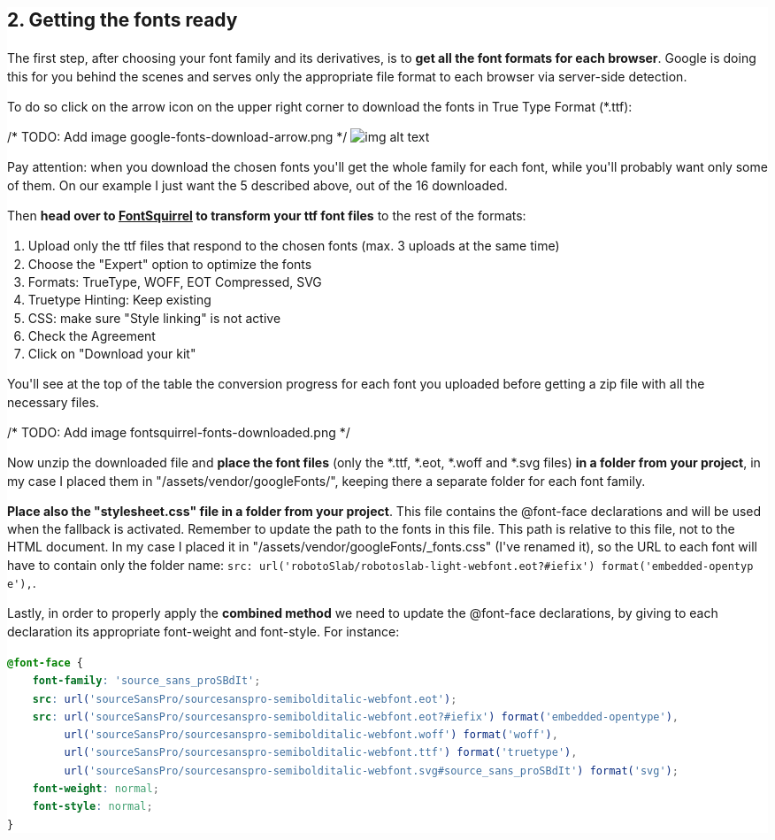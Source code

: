 
## 2. Getting the fonts ready

The first step, after choosing your font family and its derivatives, is to **get all the font formats for each browser**. Google is doing this for you behind the scenes and serves only the appropriate file format to each browser via server-side detection.

To do so click on the arrow icon on the upper right corner to download the fonts in True Type Format (*.ttf):

/* TODO: Add image google-fonts-download-arrow.png */
![img alt text](/blog/path-to/img.png)

Pay attention: when you download the chosen fonts you'll get the whole family for each font, while you'll probably want only some of them. On our example I just want the 5 described above, out of the 16 downloaded.

Then **head over to [FontSquirrel](http://www.fontsquirrel.com/tools/webfont-generator) to transform your ttf font files** to the rest of the formats:

1. Upload only the ttf files that respond to the chosen fonts (max. 3 uploads at the same time)
2. Choose the "Expert" option to optimize the fonts
3. Formats: TrueType, WOFF, EOT Compressed, SVG
4. Truetype Hinting: Keep existing
5. CSS: make sure "Style linking" is not active
6. Check the Agreement
7. Click on "Download your kit"

You'll see at the top of the table the conversion progress for each font you uploaded before getting a zip file with all the necessary files.

/* TODO: Add image fontsquirrel-fonts-downloaded.png */

Now unzip the downloaded file and **place the font files** (only the *.ttf, *.eot, *.woff and *.svg files) **in a folder from your project**, in my case I placed them in "/assets/vendor/googleFonts/", keeping there a separate folder for each font family. 

**Place also the "stylesheet.css" file in a folder from your project**. This file contains the @font-face declarations and will be used when the fallback is activated. Remember to update the path to the fonts in this file. This path is relative to this file, not to the HTML document. In my case I placed it in "/assets/vendor/googleFonts/_fonts.css" (I've renamed it), so the URL to each font will have to contain only the folder name: `src: url('robotoSlab/robotoslab-light-webfont.eot?#iefix') format('embedded-opentype'),`. 

Lastly, in order to properly apply the **combined method** we need to update the @font-face declarations, by giving to each declaration its appropriate font-weight and font-style. For instance:

~~~css
@font-face {
	font-family: 'source_sans_proSBdIt';
	src: url('sourceSansPro/sourcesanspro-semibolditalic-webfont.eot');
	src: url('sourceSansPro/sourcesanspro-semibolditalic-webfont.eot?#iefix') format('embedded-opentype'),
		 url('sourceSansPro/sourcesanspro-semibolditalic-webfont.woff') format('woff'),
		 url('sourceSansPro/sourcesanspro-semibolditalic-webfont.ttf') format('truetype'),
		 url('sourceSansPro/sourcesanspro-semibolditalic-webfont.svg#source_sans_proSBdIt') format('svg');
	font-weight: normal;
	font-style: normal;
}
~~~
